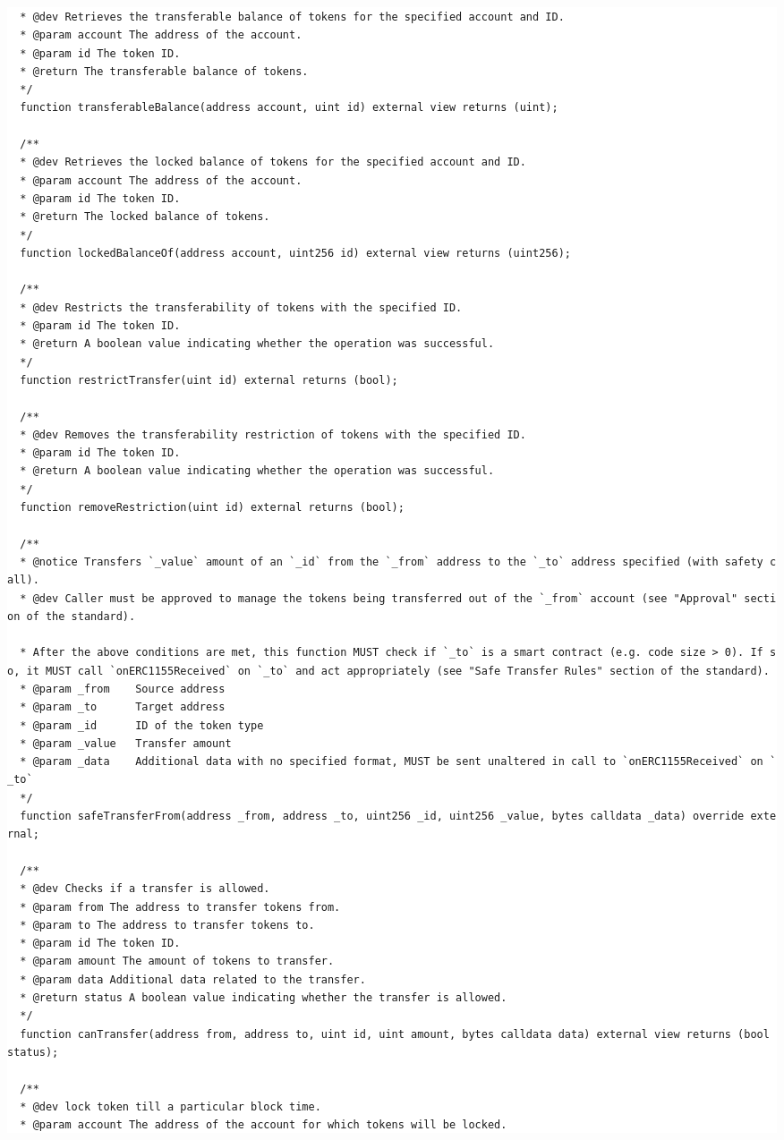 ```solidity
  * @dev Retrieves the transferable balance of tokens for the specified account and ID.
  * @param account The address of the account.
  * @param id The token ID.
  * @return The transferable balance of tokens.
  */
  function transferableBalance(address account, uint id) external view returns (uint);

  /**
  * @dev Retrieves the locked balance of tokens for the specified account and ID.
  * @param account The address of the account.
  * @param id The token ID.
  * @return The locked balance of tokens.
  */
  function lockedBalanceOf(address account, uint256 id) external view returns (uint256);

  /**
  * @dev Restricts the transferability of tokens with the specified ID.
  * @param id The token ID.
  * @return A boolean value indicating whether the operation was successful.
  */
  function restrictTransfer(uint id) external returns (bool);

  /**
  * @dev Removes the transferability restriction of tokens with the specified ID.
  * @param id The token ID.
  * @return A boolean value indicating whether the operation was successful.
  */
  function removeRestriction(uint id) external returns (bool);

  /**
  * @notice Transfers `_value` amount of an `_id` from the `_from` address to the `_to` address specified (with safety call).
  * @dev Caller must be approved to manage the tokens being transferred out of the `_from` account (see "Approval" section of the standard).

  * After the above conditions are met, this function MUST check if `_to` is a smart contract (e.g. code size > 0). If so, it MUST call `onERC1155Received` on `_to` and act appropriately (see "Safe Transfer Rules" section of the standard).  
  * @param _from    Source address
  * @param _to      Target address
  * @param _id      ID of the token type
  * @param _value   Transfer amount
  * @param _data    Additional data with no specified format, MUST be sent unaltered in call to `onERC1155Received` on `_to`
  */
  function safeTransferFrom(address _from, address _to, uint256 _id, uint256 _value, bytes calldata _data) override external;

  /**
  * @dev Checks if a transfer is allowed.
  * @param from The address to transfer tokens from.
  * @param to The address to transfer tokens to.
  * @param id The token ID.
  * @param amount The amount of tokens to transfer.
  * @param data Additional data related to the transfer.
  * @return status A boolean value indicating whether the transfer is allowed.
  */
  function canTransfer(address from, address to, uint id, uint amount, bytes calldata data) external view returns (bool status);

  /**
  * @dev lock token till a particular block time.
  * @param account The address of the account for which tokens will be locked.
```
